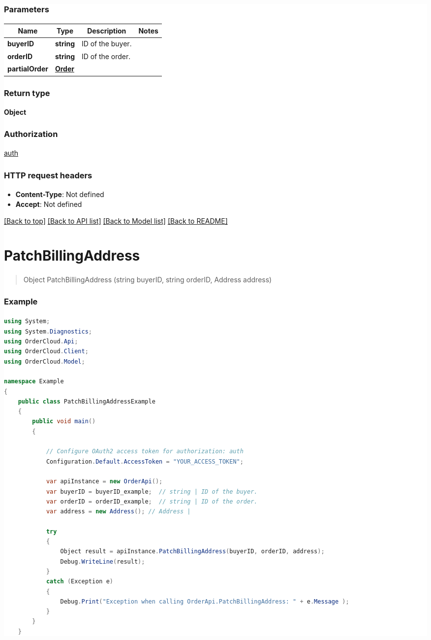 ### Parameters

Name | Type | Description  | Notes
------------- | ------------- | ------------- | -------------
 **buyerID** | **string**| ID of the buyer. | 
 **orderID** | **string**| ID of the order. | 
 **partialOrder** | [**Order**](Order.md)|  | 

### Return type

**Object**

### Authorization

[auth](../README.md#auth)

### HTTP request headers

 - **Content-Type**: Not defined
 - **Accept**: Not defined

[[Back to top]](#) [[Back to API list]](../README.md#documentation-for-api-endpoints) [[Back to Model list]](../README.md#documentation-for-models) [[Back to README]](../README.md)

<a name="patchbillingaddress"></a>
# **PatchBillingAddress**
> Object PatchBillingAddress (string buyerID, string orderID, Address address)



### Example
```csharp
using System;
using System.Diagnostics;
using OrderCloud.Api;
using OrderCloud.Client;
using OrderCloud.Model;

namespace Example
{
    public class PatchBillingAddressExample
    {
        public void main()
        {
            
            // Configure OAuth2 access token for authorization: auth
            Configuration.Default.AccessToken = "YOUR_ACCESS_TOKEN";

            var apiInstance = new OrderApi();
            var buyerID = buyerID_example;  // string | ID of the buyer.
            var orderID = orderID_example;  // string | ID of the order.
            var address = new Address(); // Address | 

            try
            {
                Object result = apiInstance.PatchBillingAddress(buyerID, orderID, address);
                Debug.WriteLine(result);
            }
            catch (Exception e)
            {
                Debug.Print("Exception when calling OrderApi.PatchBillingAddress: " + e.Message );
            }
        }
    }
```
